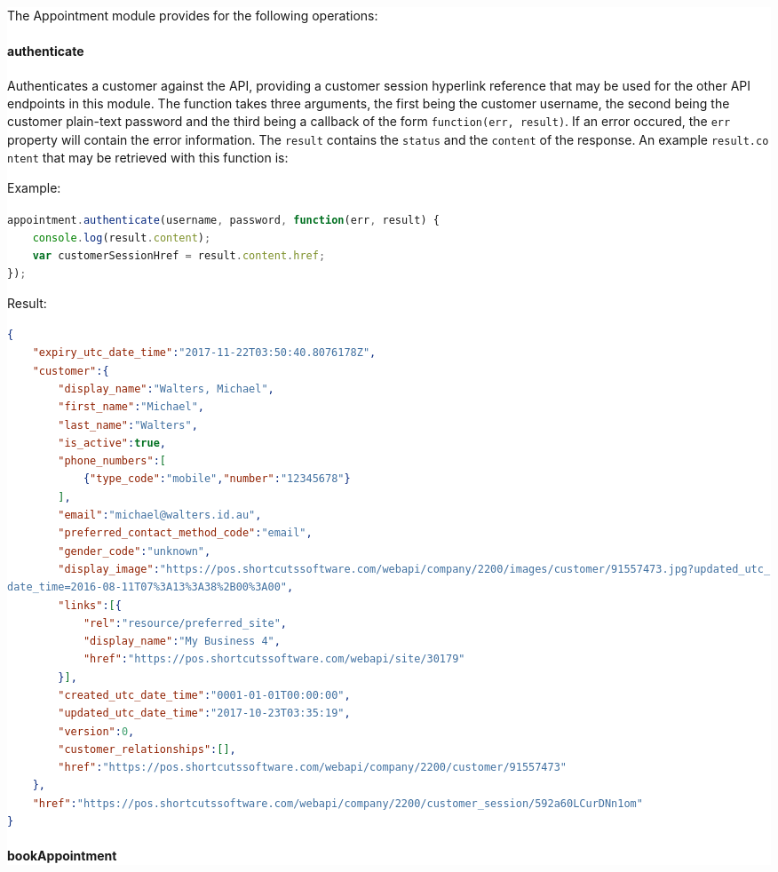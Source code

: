 The Appointment module provides for the following operations:

#### <a name=authenticate></a>authenticate

Authenticates a customer against the API, providing a customer session hyperlink reference that may be used for the other API endpoints in this module.  The function takes three arguments, the first being the customer username, the second being the customer plain-text password and the third being a callback of the form `function(err, result)`. If an error occured, the `err` property will contain the error information.  The `result` contains the `status` and the `content` of the response.  An example `result.content` that may be retrieved with this function is:

Example:
```js
appointment.authenticate(username, password, function(err, result) {
    console.log(result.content);
    var customerSessionHref = result.content.href;
});
```
Result:
```json
{
    "expiry_utc_date_time":"2017-11-22T03:50:40.8076178Z",
    "customer":{
        "display_name":"Walters, Michael",
        "first_name":"Michael",
        "last_name":"Walters",
        "is_active":true,
        "phone_numbers":[
            {"type_code":"mobile","number":"12345678"}
        ],
        "email":"michael@walters.id.au",
        "preferred_contact_method_code":"email",
        "gender_code":"unknown",
        "display_image":"https://pos.shortcutssoftware.com/webapi/company/2200/images/customer/91557473.jpg?updated_utc_date_time=2016-08-11T07%3A13%3A38%2B00%3A00",
        "links":[{
            "rel":"resource/preferred_site",
            "display_name":"My Business 4",
            "href":"https://pos.shortcutssoftware.com/webapi/site/30179"
        }],
        "created_utc_date_time":"0001-01-01T00:00:00",
        "updated_utc_date_time":"2017-10-23T03:35:19",
        "version":0,
        "customer_relationships":[],
        "href":"https://pos.shortcutssoftware.com/webapi/company/2200/customer/91557473"
    },
    "href":"https://pos.shortcutssoftware.com/webapi/company/2200/customer_session/592a60LCurDNn1om"
}
```

#### <a name=bookAppointment></a>bookAppointment
